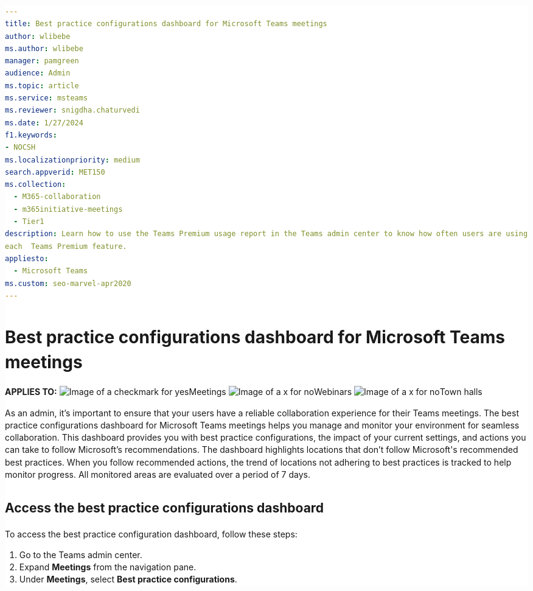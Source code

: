 ```yaml
---
title: Best practice configurations dashboard for Microsoft Teams meetings
author: wlibebe
ms.author: wlibebe
manager: pamgreen
audience: Admin
ms.topic: article
ms.service: msteams
ms.reviewer: snigdha.chaturvedi
ms.date: 1/27/2024
f1.keywords:
- NOCSH
ms.localizationpriority: medium
search.appverid: MET150
ms.collection: 
  - M365-collaboration
  - m365initiative-meetings
  - Tier1
description: Learn how to use the Teams Premium usage report in the Teams admin center to know how often users are using each  Teams Premium feature.
appliesto: 
  - Microsoft Teams
ms.custom: seo-marvel-apr2020
---
```


# Best practice configurations dashboard for Microsoft Teams meetings

**APPLIES TO:** ![Image of a checkmark for yes](/office/media/icons/success-teams.png)Meetings ![Image of a x for no](/office/media/icons/cancel-teams.png)Webinars ![Image of a x for no](/office/media/icons/cancel-teams.png)Town halls

As an admin, it’s important to ensure that your users have a reliable collaboration experience for their Teams meetings. The best practice configurations dashboard for Microsoft Teams meetings helps you manage and monitor your environment for seamless collaboration. This dashboard provides you with best practice configurations, the impact of your current settings, and actions you can take to follow Microsoft’s recommendations. The dashboard highlights locations that don’t follow Microsoft's recommended best practices. When you follow recommended actions, the trend of locations not adhering to best practices is tracked to help monitor progress. All monitored areas are evaluated over a period of 7 days.

## Access the best practice configurations dashboard

To access the best practice configuration dashboard, follow these steps:

1. Go to the Teams admin center.
2. Expand **Meetings** from the navigation pane.
3. Under **Meetings**, select **Best practice configurations**.
